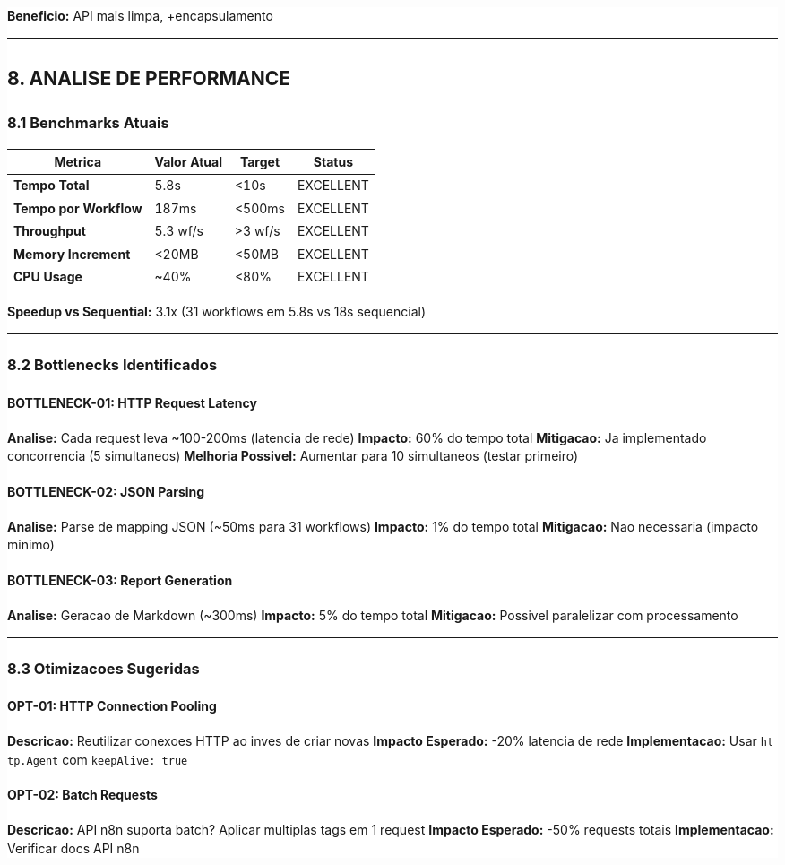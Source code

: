 **Beneficio:** API mais limpa, +encapsulamento

---

## 8. ANALISE DE PERFORMANCE

### 8.1 Benchmarks Atuais

| Metrica | Valor Atual | Target | Status |
|---------|-------------|--------|--------|
| **Tempo Total** | 5.8s | <10s | EXCELLENT |
| **Tempo por Workflow** | 187ms | <500ms | EXCELLENT |
| **Throughput** | 5.3 wf/s | >3 wf/s | EXCELLENT |
| **Memory Increment** | <20MB | <50MB | EXCELLENT |
| **CPU Usage** | ~40% | <80% | EXCELLENT |

**Speedup vs Sequential:** 3.1x (31 workflows em 5.8s vs 18s sequencial)

---

### 8.2 Bottlenecks Identificados

#### BOTTLENECK-01: HTTP Request Latency
**Analise:** Cada request leva ~100-200ms (latencia de rede)
**Impacto:** 60% do tempo total
**Mitigacao:** Ja implementado concorrencia (5 simultaneos)
**Melhoria Possivel:** Aumentar para 10 simultaneos (testar primeiro)

#### BOTTLENECK-02: JSON Parsing
**Analise:** Parse de mapping JSON (~50ms para 31 workflows)
**Impacto:** 1% do tempo total
**Mitigacao:** Nao necessaria (impacto minimo)

#### BOTTLENECK-03: Report Generation
**Analise:** Geracao de Markdown (~300ms)
**Impacto:** 5% do tempo total
**Mitigacao:** Possivel paralelizar com processamento

---

### 8.3 Otimizacoes Sugeridas

#### OPT-01: HTTP Connection Pooling
**Descricao:** Reutilizar conexoes HTTP ao inves de criar novas
**Impacto Esperado:** -20% latencia de rede
**Implementacao:** Usar `http.Agent` com `keepAlive: true`

#### OPT-02: Batch Requests
**Descricao:** API n8n suporta batch? Aplicar multiplas tags em 1 request
**Impacto Esperado:** -50% requests totais
**Implementacao:** Verificar docs API n8n
